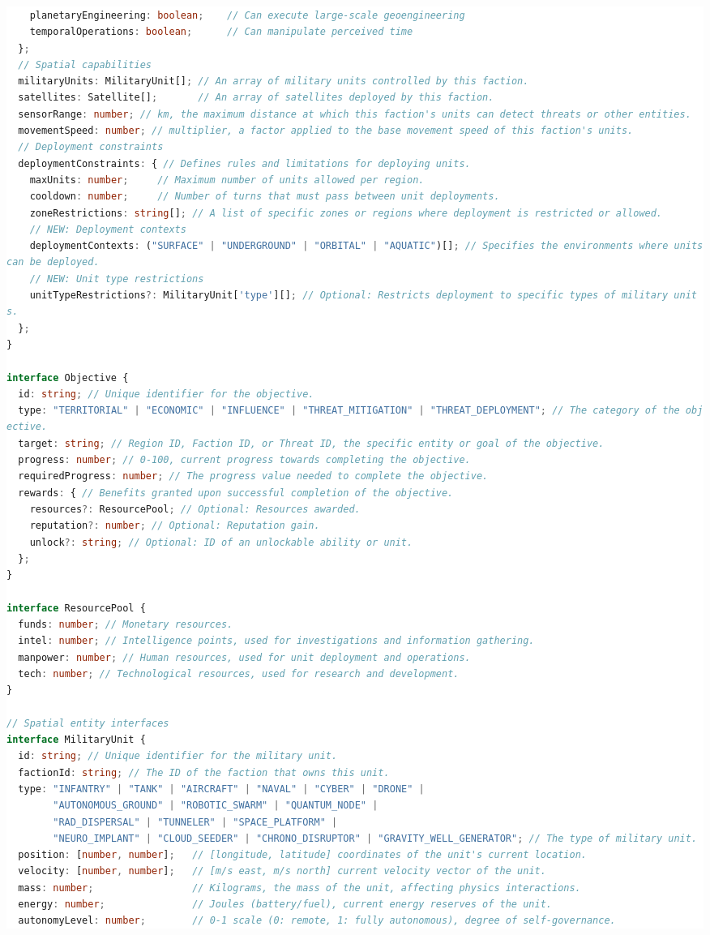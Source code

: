 ```typescript
    planetaryEngineering: boolean;    // Can execute large-scale geoengineering
    temporalOperations: boolean;      // Can manipulate perceived time
  };
  // Spatial capabilities
  militaryUnits: MilitaryUnit[]; // An array of military units controlled by this faction.
  satellites: Satellite[];       // An array of satellites deployed by this faction.
  sensorRange: number; // km, the maximum distance at which this faction's units can detect threats or other entities.
  movementSpeed: number; // multiplier, a factor applied to the base movement speed of this faction's units.
  // Deployment constraints
  deploymentConstraints: { // Defines rules and limitations for deploying units.
    maxUnits: number;     // Maximum number of units allowed per region.
    cooldown: number;     // Number of turns that must pass between unit deployments.
    zoneRestrictions: string[]; // A list of specific zones or regions where deployment is restricted or allowed.
    // NEW: Deployment contexts
    deploymentContexts: ("SURFACE" | "UNDERGROUND" | "ORBITAL" | "AQUATIC")[]; // Specifies the environments where units can be deployed.
    // NEW: Unit type restrictions
    unitTypeRestrictions?: MilitaryUnit['type'][]; // Optional: Restricts deployment to specific types of military units.
  };
}

interface Objective {
  id: string; // Unique identifier for the objective.
  type: "TERRITORIAL" | "ECONOMIC" | "INFLUENCE" | "THREAT_MITIGATION" | "THREAT_DEPLOYMENT"; // The category of the objective.
  target: string; // Region ID, Faction ID, or Threat ID, the specific entity or goal of the objective.
  progress: number; // 0-100, current progress towards completing the objective.
  requiredProgress: number; // The progress value needed to complete the objective.
  rewards: { // Benefits granted upon successful completion of the objective.
    resources?: ResourcePool; // Optional: Resources awarded.
    reputation?: number; // Optional: Reputation gain.
    unlock?: string; // Optional: ID of an unlockable ability or unit.
  };
}

interface ResourcePool {
  funds: number; // Monetary resources.
  intel: number; // Intelligence points, used for investigations and information gathering.
  manpower: number; // Human resources, used for unit deployment and operations.
  tech: number; // Technological resources, used for research and development.
}

// Spatial entity interfaces
interface MilitaryUnit {
  id: string; // Unique identifier for the military unit.
  factionId: string; // The ID of the faction that owns this unit.
  type: "INFANTRY" | "TANK" | "AIRCRAFT" | "NAVAL" | "CYBER" | "DRONE" | 
        "AUTONOMOUS_GROUND" | "ROBOTIC_SWARM" | "QUANTUM_NODE" | 
        "RAD_DISPERSAL" | "TUNNELER" | "SPACE_PLATFORM" | 
        "NEURO_IMPLANT" | "CLOUD_SEEDER" | "CHRONO_DISRUPTOR" | "GRAVITY_WELL_GENERATOR"; // The type of military unit.
  position: [number, number];   // [longitude, latitude] coordinates of the unit's current location.
  velocity: [number, number];   // [m/s east, m/s north] current velocity vector of the unit.
  mass: number;                 // Kilograms, the mass of the unit, affecting physics interactions.
  energy: number;               // Joules (battery/fuel), current energy reserves of the unit.
  autonomyLevel: number;        // 0-1 scale (0: remote, 1: fully autonomous), degree of self-governance.
```